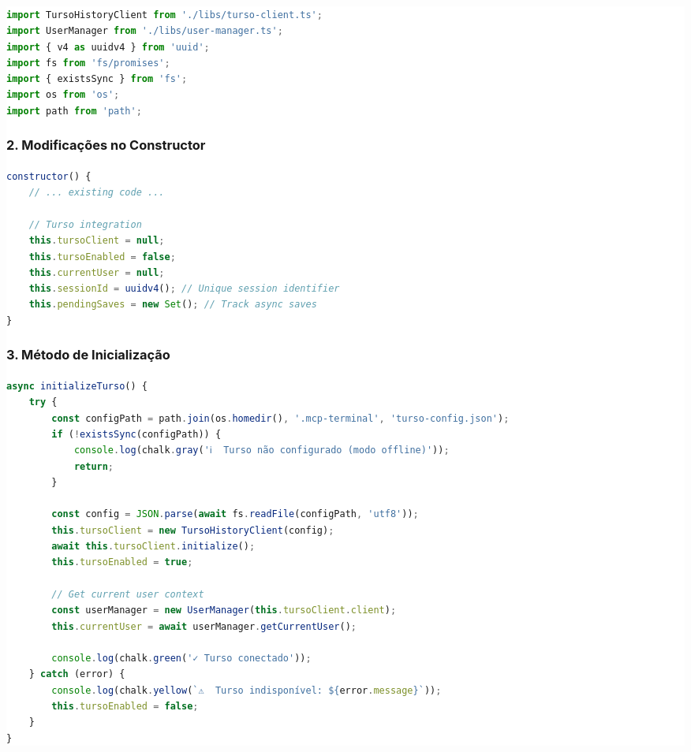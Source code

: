 ```javascript
import TursoHistoryClient from './libs/turso-client.ts';
import UserManager from './libs/user-manager.ts';
import { v4 as uuidv4 } from 'uuid';
import fs from 'fs/promises';
import { existsSync } from 'fs';
import os from 'os';
import path from 'path';
```

### 2. Modificações no Constructor

```javascript
constructor() {
    // ... existing code ...

    // Turso integration
    this.tursoClient = null;
    this.tursoEnabled = false;
    this.currentUser = null;
    this.sessionId = uuidv4(); // Unique session identifier
    this.pendingSaves = new Set(); // Track async saves
}
```

### 3. Método de Inicialização

```javascript
async initializeTurso() {
    try {
        const configPath = path.join(os.homedir(), '.mcp-terminal', 'turso-config.json');
        if (!existsSync(configPath)) {
            console.log(chalk.gray('ℹ️  Turso não configurado (modo offline)'));
            return;
        }

        const config = JSON.parse(await fs.readFile(configPath, 'utf8'));
        this.tursoClient = new TursoHistoryClient(config);
        await this.tursoClient.initialize();
        this.tursoEnabled = true;

        // Get current user context
        const userManager = new UserManager(this.tursoClient.client);
        this.currentUser = await userManager.getCurrentUser();

        console.log(chalk.green('✓ Turso conectado'));
    } catch (error) {
        console.log(chalk.yellow(`⚠️  Turso indisponível: ${error.message}`));
        this.tursoEnabled = false;
    }
}
```
